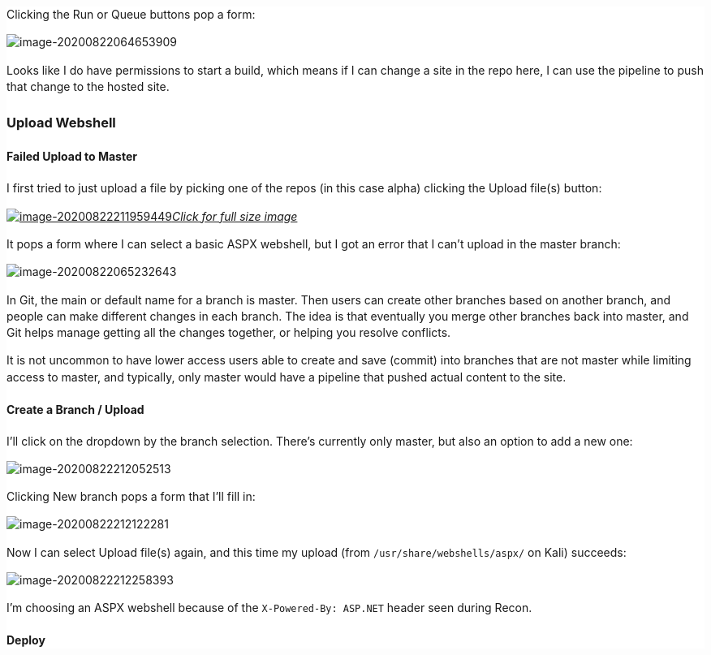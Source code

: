 Clicking the Run or Queue buttons pop a form:

![image-20200822064653909](https://0xdfimages.gitlab.io/img/image-20200822064653909.png)

Looks like I do have permissions to start a build, which means if I can change
a site in the repo here, I can use the pipeline to push that change to the
hosted site.

### Upload Webshell

#### Failed Upload to Master

I first tried to just upload a file by picking one of the repos (in this case
alpha) clicking the Upload file(s) button:

[![image-20200822211959449](https://0xdfimages.gitlab.io/img/image-20200822211959449.png)_Click
for full size
image_](https://0xdfimages.gitlab.io/img/image-20200822211959449.png)

It pops a form where I can select a basic ASPX webshell, but I got an error
that I can’t upload in the master branch:

![image-20200822065232643](https://0xdfimages.gitlab.io/img/image-20200822065232643.png)

In Git, the main or default name for a branch is master. Then users can create
other branches based on another branch, and people can make different changes
in each branch. The idea is that eventually you merge other branches back into
master, and Git helps manage getting all the changes together, or helping you
resolve conflicts.

It is not uncommon to have lower access users able to create and save (commit)
into branches that are not master while limiting access to master, and
typically, only master would have a pipeline that pushed actual content to the
site.

#### Create a Branch / Upload

I’ll click on the dropdown by the branch selection. There’s currently only
master, but also an option to add a new one:

![image-20200822212052513](https://0xdfimages.gitlab.io/img/image-20200822212052513.png)

Clicking New branch pops a form that I’ll fill in:

![image-20200822212122281](https://0xdfimages.gitlab.io/img/image-20200822212122281.png)

Now I can select Upload file(s) again, and this time my upload (from
`/usr/share/webshells/aspx/` on Kali) succeeds:

![image-20200822212258393](https://0xdfimages.gitlab.io/img/image-20200822212258393.png)

I’m choosing an ASPX webshell because of the `X-Powered-By: ASP.NET` header
seen during Recon.

#### Deploy
